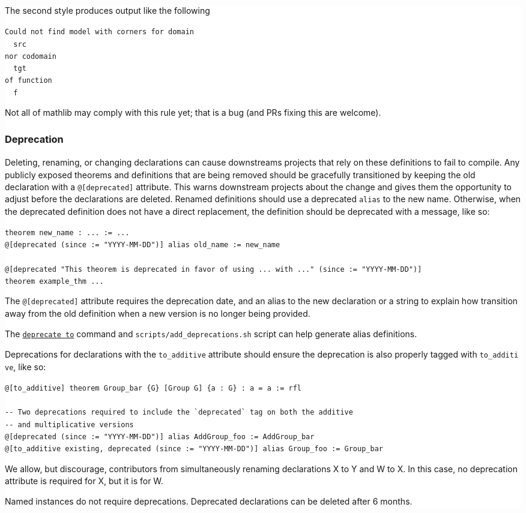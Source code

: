 The second style produces output like the following
```
Could not find model with corners for domain
  src
nor codomain
  tgt
of function
  f
```

Not all of mathlib may comply with this rule yet; that is a bug (and PRs fixing this are welcome).

### Deprecation

Deleting, renaming, or changing declarations can cause downstreams projects that rely on these
definitions to fail to compile.
Any publicly exposed theorems and definitions that are being removed should be gracefully
transitioned by keeping the old declaration with a `@[deprecated]` attribute.
This warns downstream projects about the change and gives them the opportunity to adjust before the
declarations are deleted.
Renamed definitions should use a deprecated `alias` to the new name.
Otherwise, when the deprecated definition does not have a direct replacement, the definition should
be deprecated with a message, like so:

```lean4
theorem new_name : ... := ...
@[deprecated (since := "YYYY-MM-DD")] alias old_name := new_name

@[deprecated "This theorem is deprecated in favor of using ... with ..." (since := "YYYY-MM-DD")]
theorem example_thm ...
```

The `@[deprecated]` attribute requires the deprecation date, and an alias to the new declaration
or a string to explain how transition away from the old definition when a new version is no longer
being provided.

The [`deprecate to`](/mathlib4_docs/Mathlib/Tactic/DeprecateTo.html) command and
`scripts/add_deprecations.sh` script can help generate alias definitions.

Deprecations for declarations with the `to_additive` attribute should ensure the deprecation is
also properly tagged with `to_additive`, like so:
```lean4
@[to_additive] theorem Group_bar {G} [Group G] {a : G} : a = a := rfl

-- Two deprecations required to include the `deprecated` tag on both the additive
-- and multiplicative versions
@[deprecated (since := "YYYY-MM-DD")] alias AddGroup_foo := AddGroup_bar
@[to_additive existing, deprecated (since := "YYYY-MM-DD")] alias Group_foo := Group_bar
```

We allow, but discourage, contributors from simultaneously renaming declarations X to Y and W to X.
In this case, no deprecation attribute is required for X, but it is for W.

Named instances do not require deprecations. Deprecated declarations can be deleted after 6 months.
